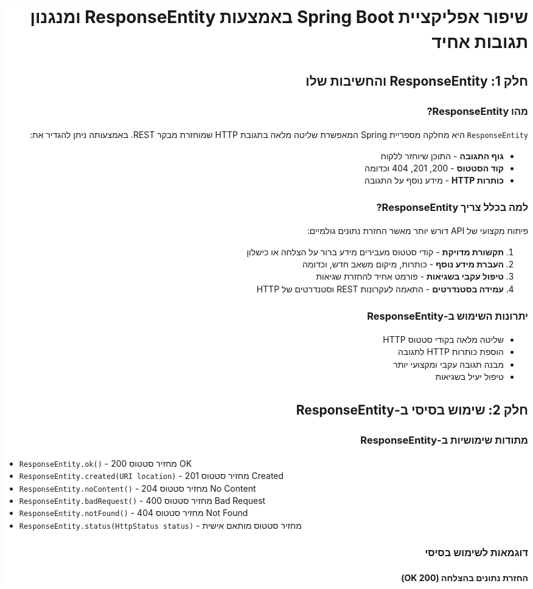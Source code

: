 <div dir="rtl">

# שיפור אפליקציית Spring Boot באמצעות ResponseEntity ומנגנון תגובות אחיד

## חלק 1: ResponseEntity והחשיבות שלו

### מהו ResponseEntity?

`ResponseEntity` היא מחלקה מספריית Spring המאפשרת שליטה מלאה בתגובת HTTP שמוחזרת מבקר REST. באמצעותה ניתן להגדיר את:
- **גוף התגובה** - התוכן שיוחזר ללקוח
- **קוד הסטטוס** - 200, 201, 404 וכדומה
- **כותרות HTTP** - מידע נוסף על התגובה

### למה בכלל צריך ResponseEntity?

פיתוח מקצועי של API דורש יותר מאשר החזרת נתונים גולמיים:

1. **תקשורת מדויקת** - קודי סטטוס מעבירים מידע ברור על הצלחה או כישלון
2. **העברת מידע נוסף** - כותרות, מיקום משאב חדש, וכדומה
3. **טיפול עקבי בשגיאות** - פורמט אחיד להחזרת שגיאות
4. **עמידה בסטנדרטים** - התאמה לעקרונות REST וסטנדרטים של HTTP

### יתרונות השימוש ב-ResponseEntity

* שליטה מלאה בקודי סטטוס HTTP
* הוספת כותרות HTTP לתגובה
* מבנה תגובה עקבי ומקצועי יותר
* טיפול יעיל בשגיאות

## חלק 2: שימוש בסיסי ב-ResponseEntity

### מתודות שימושיות ב-ResponseEntity

</div>

* `ResponseEntity.ok()` - מחזיר סטטוס 200 OK
* `ResponseEntity.created(URI location)` - מחזיר סטטוס 201 Created
* `ResponseEntity.noContent()` - מחזיר סטטוס 204 No Content
* `ResponseEntity.badRequest()` - מחזיר סטטוס 400 Bad Request
* `ResponseEntity.notFound()` - מחזיר סטטוס 404 Not Found
* `ResponseEntity.status(HttpStatus status)` - מחזיר סטטוס מותאם אישית

<div dir="rtl">

### דוגמאות לשימוש בסיסי

#### החזרת נתונים בהצלחה (200 OK)

</div>
